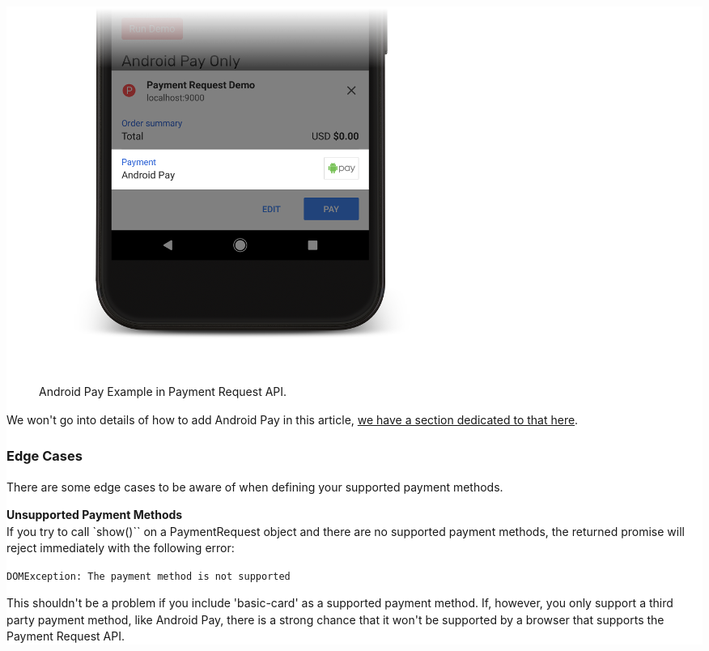 <div class="attempt-center">
  <figure>
    <img src="./images/deep-dive/pr-demo-android-and-cards-short-blackout.png" alt="Android Pay Example in Payment Request API.">
    <figcaption>
      Android Pay Example in Payment Request API.
    </figcaption>
  </figure>
</div>

We won't go into details of how to add Android Pay in this article, [we have a
section dedicated to that here](/web/fundamentals/discovery-and-monetization/payment-request/android-pay).

### Edge Cases

There are some edge cases to be aware of when defining your supported payment
methods.

**Unsupported Payment Methods**  
If you try to call `show()`` on a PaymentRequest object and there are no supported
payment methods, the returned promise will reject immediately with the following
error:

`DOMException: The payment method is not supported`

This shouldn't be a problem if you include 'basic-card' as a supported payment
method. If, however, you only support a third party payment method, like Android
Pay, there is a strong chance that it won't be supported by a browser that
supports the Payment Request API.
